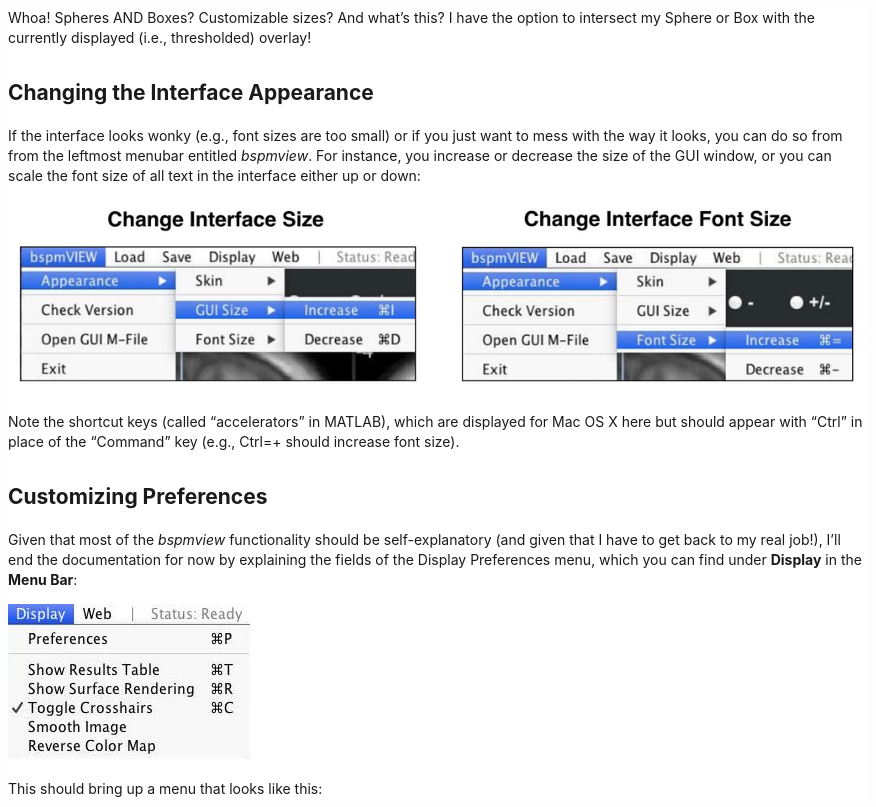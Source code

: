 Whoa! Spheres AND Boxes? Customizable sizes? And what’s this? I have the option to intersect my Sphere or Box with the currently displayed (i.e., thresholded) overlay!

## Changing the Interface Appearance

If the interface looks wonky (e.g., font sizes are too small) or if you just want to mess with the way it looks, you can do so from from the leftmost menubar entitled *bspmview*. For instance, you increase or decrease the size of the GUI window, or you can scale the font size of all text in the interface either up or down:

![18](media/change_appearance.jpg)

Note the shortcut keys (called “accelerators” in MATLAB), which are displayed for Mac OS X here but should appear with “Ctrl” in place of the “Command” key (e.g., Ctrl=+ should increase font size).

## Customizing Preferences

Given that most of the *bspmview* functionality should be self-explanatory (and given that I have to get back to my real job!), I’ll end the documentation for now by explaining the fields of the Display Preferences menu, which you can find under **Display** in the **Menu Bar**:

![19](media/FigMenu_Display_0250x0165.jpg)

This should bring up a menu that looks like this:
